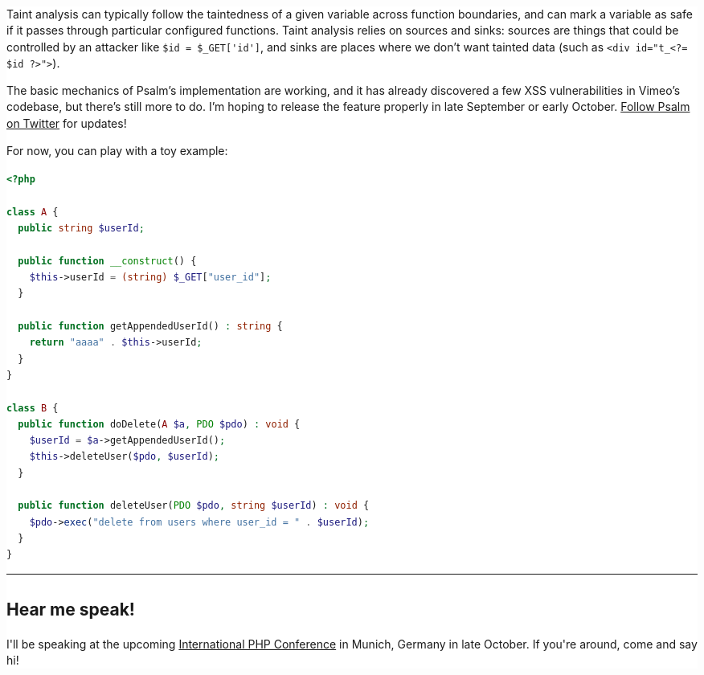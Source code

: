 Taint analysis can typically follow the taintedness of a given variable across function boundaries, and can mark a variable as safe if it passes through particular configured functions. Taint analysis relies on sources and sinks: sources are things that could be controlled by an attacker like `$id = $_GET['id']`, and sinks are places where we don’t want tainted data (such as `<div id="t_<?= $id ?>">`).

The basic mechanics of Psalm’s implementation are working, and it has already discovered a few XSS vulnerabilities in Vimeo’s codebase, but there’s still more to do. I’m hoping to release the feature properly in late September or early October. [Follow Psalm on Twitter](https://twitter.com/psalmphp) for updates!

For now, you can play with a toy example:

```php
<?php

class A {
  public string $userId;

  public function __construct() {
    $this->userId = (string) $_GET["user_id"];
  }

  public function getAppendedUserId() : string {
    return "aaaa" . $this->userId;
  }
}

class B {
  public function doDelete(A $a, PDO $pdo) : void {
    $userId = $a->getAppendedUserId();
    $this->deleteUser($pdo, $userId);
  }

  public function deleteUser(PDO $pdo, string $userId) : void {
    $pdo->exec("delete from users where user_id = " . $userId);
  }
}
```

----

## Hear me speak!

I'll be speaking at the upcoming [International PHP Conference](https://phpconference.com/testing-quality/php-or-type-safety-pick-any-two/) in Munich, Germany in late October. If you're around, come and say hi!


